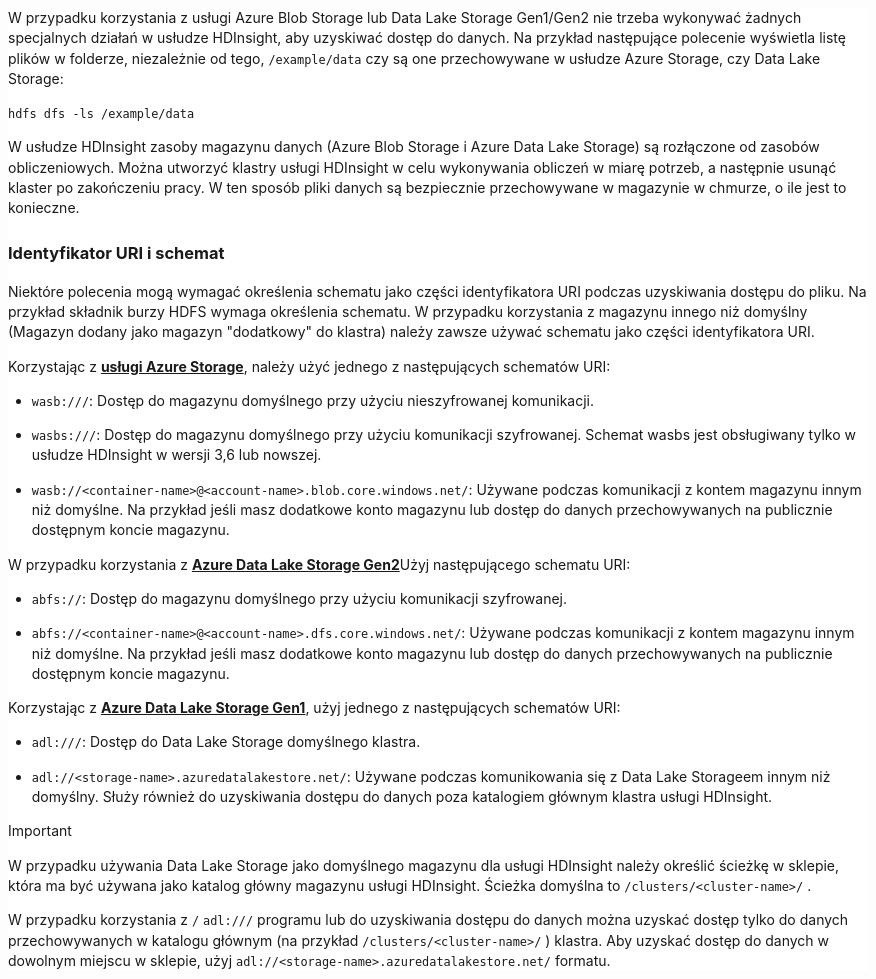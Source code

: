 W przypadku korzystania z usługi Azure Blob Storage lub Data Lake Storage Gen1/Gen2 nie trzeba wykonywać żadnych specjalnych działań w usłudze HDInsight, aby uzyskiwać dostęp do danych. Na przykład następujące polecenie wyświetla listę plików w folderze, niezależnie od tego, `/example/data` czy są one przechowywane w usłudze Azure Storage, czy Data Lake Storage:

```console
hdfs dfs -ls /example/data
```

W usłudze HDInsight zasoby magazynu danych (Azure Blob Storage i Azure Data Lake Storage) są rozłączone od zasobów obliczeniowych. Można utworzyć klastry usługi HDInsight w celu wykonywania obliczeń w miarę potrzeb, a następnie usunąć klaster po zakończeniu pracy. W ten sposób pliki danych są bezpiecznie przechowywane w magazynie w chmurze, o ile jest to konieczne.

### <a name="uri-and-scheme"></a><a name="URI-and-scheme"></a>Identyfikator URI i schemat

Niektóre polecenia mogą wymagać określenia schematu jako części identyfikatora URI podczas uzyskiwania dostępu do pliku. Na przykład składnik burzy HDFS wymaga określenia schematu. W przypadku korzystania z magazynu innego niż domyślny (Magazyn dodany jako magazyn "dodatkowy" do klastra) należy zawsze używać schematu jako części identyfikatora URI.

Korzystając z [**usługi Azure Storage**](./hdinsight-hadoop-use-blob-storage.md), należy użyć jednego z następujących schematów URI:

* `wasb:///`: Dostęp do magazynu domyślnego przy użyciu nieszyfrowanej komunikacji.

* `wasbs:///`: Dostęp do magazynu domyślnego przy użyciu komunikacji szyfrowanej.  Schemat wasbs jest obsługiwany tylko w usłudze HDInsight w wersji 3,6 lub nowszej.

* `wasb://<container-name>@<account-name>.blob.core.windows.net/`: Używane podczas komunikacji z kontem magazynu innym niż domyślne. Na przykład jeśli masz dodatkowe konto magazynu lub dostęp do danych przechowywanych na publicznie dostępnym koncie magazynu.

W przypadku korzystania z [**Azure Data Lake Storage Gen2**](./hdinsight-hadoop-use-data-lake-storage-gen2.md)Użyj następującego schematu URI:

* `abfs://`: Dostęp do magazynu domyślnego przy użyciu komunikacji szyfrowanej.

* `abfs://<container-name>@<account-name>.dfs.core.windows.net/`: Używane podczas komunikacji z kontem magazynu innym niż domyślne. Na przykład jeśli masz dodatkowe konto magazynu lub dostęp do danych przechowywanych na publicznie dostępnym koncie magazynu.

Korzystając z [**Azure Data Lake Storage Gen1**](../hdinsight/hdinsight-hadoop-use-data-lake-storage-gen1.md), użyj jednego z następujących schematów URI:

* `adl:///`: Dostęp do Data Lake Storage domyślnego klastra.

* `adl://<storage-name>.azuredatalakestore.net/`: Używane podczas komunikowania się z Data Lake Storageem innym niż domyślny. Służy również do uzyskiwania dostępu do danych poza katalogiem głównym klastra usługi HDInsight.

> [!IMPORTANT]  
> W przypadku używania Data Lake Storage jako domyślnego magazynu dla usługi HDInsight należy określić ścieżkę w sklepie, która ma być używana jako katalog główny magazynu usługi HDInsight. Ścieżka domyślna to `/clusters/<cluster-name>/` .
>
> W przypadku korzystania z `/` `adl:///` programu lub do uzyskiwania dostępu do danych można uzyskać dostęp tylko do danych przechowywanych w katalogu głównym (na przykład `/clusters/<cluster-name>/` ) klastra. Aby uzyskać dostęp do danych w dowolnym miejscu w sklepie, użyj `adl://<storage-name>.azuredatalakestore.net/` formatu.
